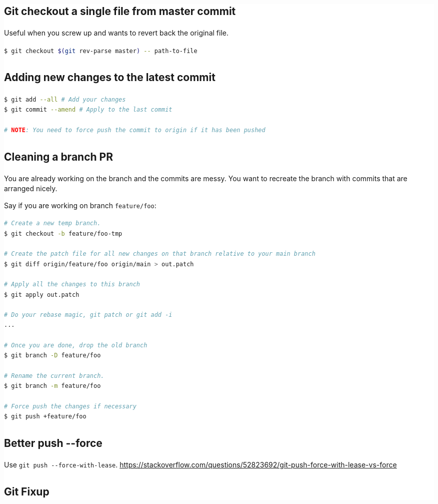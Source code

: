 ## Git checkout a single file from master commit

Useful when you screw up and wants to revert back the original file.
```bash
$ git checkout $(git rev-parse master) -- path-to-file
```

## Adding new changes to the latest commit

```bash
$ git add --all # Add your changes
$ git commit --amend # Apply to the last commit

# NOTE: You need to force push the commit to origin if it has been pushed
```

## Cleaning a branch PR

You are already working on the branch and the commits are messy. You want to recreate the branch with commits that are arranged nicely. 

Say if you are working on branch `feature/foo`:
```bash
# Create a new temp branch.
$ git checkout -b feature/foo-tmp

# Create the patch file for all new changes on that branch relative to your main branch
$ git diff origin/feature/foo origin/main > out.patch

# Apply all the changes to this branch
$ git apply out.patch

# Do your rebase magic, git patch or git add -i
...

# Once you are done, drop the old branch
$ git branch -D feature/foo

# Rename the current branch.
$ git branch -m feature/foo

# Force push the changes if necessary
$ git push +feature/foo
```

	
## Better push --force
	
Use `git push --force-with-lease`.
https://stackoverflow.com/questions/52823692/git-push-force-with-lease-vs-force

	
## Git Fixup
	